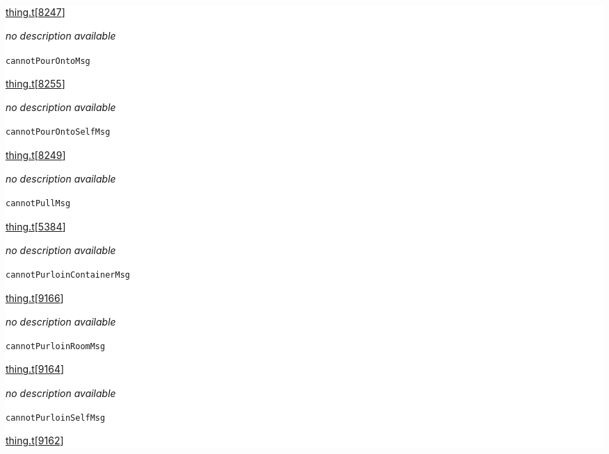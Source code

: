 [thing.t](../file/thing.t.html)\[[8247](../source/thing.t.html#8247)\]



*no description available*



<span id="cannotPourOntoMsg"></span>

`cannotPourOntoMsg`

[thing.t](../file/thing.t.html)\[[8255](../source/thing.t.html#8255)\]



*no description available*



<span id="cannotPourOntoSelfMsg"></span>

`cannotPourOntoSelfMsg`

[thing.t](../file/thing.t.html)\[[8249](../source/thing.t.html#8249)\]



*no description available*



<span id="cannotPullMsg"></span>

`cannotPullMsg`

[thing.t](../file/thing.t.html)\[[5384](../source/thing.t.html#5384)\]



*no description available*



<span id="cannotPurloinContainerMsg"></span>

`cannotPurloinContainerMsg`

[thing.t](../file/thing.t.html)\[[9166](../source/thing.t.html#9166)\]



*no description available*



<span id="cannotPurloinRoomMsg"></span>

`cannotPurloinRoomMsg`

[thing.t](../file/thing.t.html)\[[9164](../source/thing.t.html#9164)\]



*no description available*



<span id="cannotPurloinSelfMsg"></span>

`cannotPurloinSelfMsg`

[thing.t](../file/thing.t.html)\[[9162](../source/thing.t.html#9162)\]
